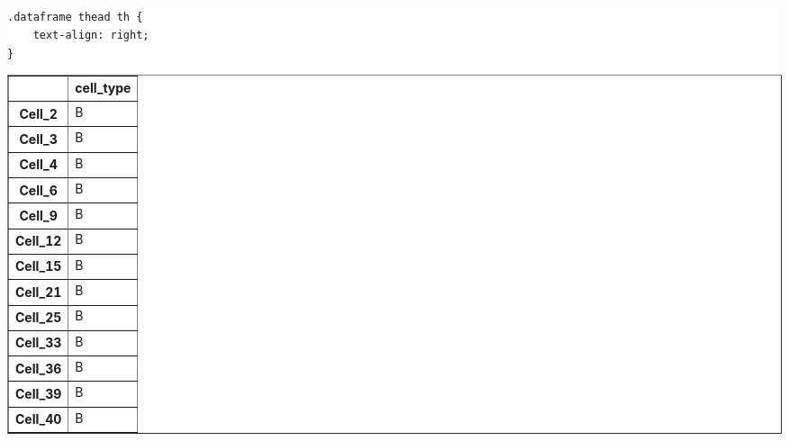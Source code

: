     .dataframe thead th {
        text-align: right;
    }
</style>
<table border="1" class="dataframe">
  <thead>
    <tr style="text-align: right;">
      <th></th>
      <th>cell_type</th>
    </tr>
  </thead>
  <tbody>
    <tr>
      <th>Cell_2</th>
      <td>B</td>
    </tr>
    <tr>
      <th>Cell_3</th>
      <td>B</td>
    </tr>
    <tr>
      <th>Cell_4</th>
      <td>B</td>
    </tr>
    <tr>
      <th>Cell_6</th>
      <td>B</td>
    </tr>
    <tr>
      <th>Cell_9</th>
      <td>B</td>
    </tr>
    <tr>
      <th>Cell_12</th>
      <td>B</td>
    </tr>
    <tr>
      <th>Cell_15</th>
      <td>B</td>
    </tr>
    <tr>
      <th>Cell_21</th>
      <td>B</td>
    </tr>
    <tr>
      <th>Cell_25</th>
      <td>B</td>
    </tr>
    <tr>
      <th>Cell_33</th>
      <td>B</td>
    </tr>
    <tr>
      <th>Cell_36</th>
      <td>B</td>
    </tr>
    <tr>
      <th>Cell_39</th>
      <td>B</td>
    </tr>
    <tr>
      <th>Cell_40</th>
      <td>B</td>
    </tr>